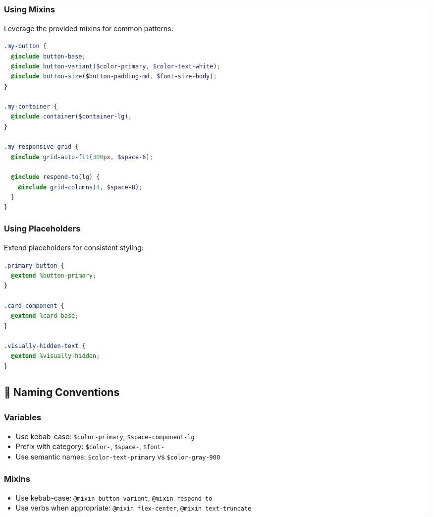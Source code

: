 ### Using Mixins

Leverage the provided mixins for common patterns:

```scss
.my-button {
  @include button-base;
  @include button-variant($color-primary, $color-text-white);
  @include button-size($button-padding-md, $font-size-body);
}

.my-container {
  @include container($container-lg);
}

.my-responsive-grid {
  @include grid-auto-fit(300px, $space-6);
  
  @include respond-to(lg) {
    @include grid-columns(4, $space-8);
  }
}
```

### Using Placeholders

Extend placeholders for consistent styling:

```scss
.primary-button {
  @extend %button-primary;
}

.card-component {
  @extend %card-base;
}

.visually-hidden-text {
  @extend %visually-hidden;
}
```

## 📝 Naming Conventions

### Variables
- Use kebab-case: `$color-primary`, `$space-component-lg`
- Prefix with category: `$color-`, `$space-`, `$font-`
- Use semantic names: `$color-text-primary` vs `$color-gray-900`

### Mixins
- Use kebab-case: `@mixin button-variant`, `@mixin respond-to`
- Use verbs when appropriate: `@mixin flex-center`, `@mixin text-truncate`
